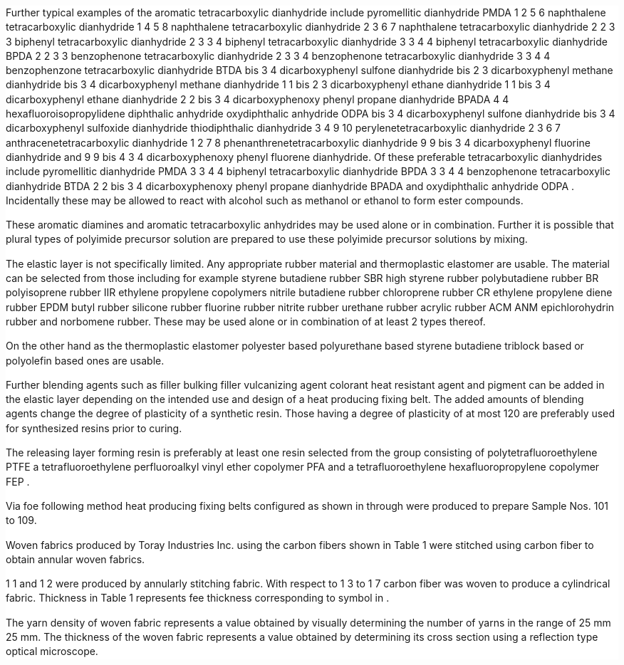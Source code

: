 Further typical examples of the aromatic tetracarboxylic dianhydride include pyromellitic dianhydride PMDA 1 2 5 6 naphthalene tetracarboxylic dianhydride 1 4 5 8 naphthalene tetracarboxylic dianhydride 2 3 6 7 naphthalene tetracarboxylic dianhydride 2 2 3 3 biphenyl tetracarboxylic dianhydride 2 3 3 4 biphenyl tetracarboxylic dianhydride 3 3 4 4 biphenyl tetracarboxylic dianhydride BPDA 2 2 3 3 benzophenone tetracarboxylic dianhydride 2 3 3 4 benzophenone tetracarboxylic dianhydride 3 3 4 4 benzophenzone tetracarboxylic dianhydride BTDA bis 3 4 dicarboxyphenyl sulfone dianhydride bis 2 3 dicarboxyphenyl methane dianhydride bis 3 4 dicarboxyphenyl methane dianhydride 1 1 bis 2 3 dicarboxyphenyl ethane dianhydride 1 1 bis 3 4 dicarboxyphenyl ethane dianhydride 2 2 bis 3 4 dicarboxyphenoxy phenyl propane dianhydride BPADA 4 4 hexafluoroisopropylidene diphthalic anhydride oxydiphthalic anhydride ODPA bis 3 4 dicarboxyphenyl sulfone dianhydride bis 3 4 dicarboxyphenyl sulfoxide dianhydride thiodiphthalic dianhydride 3 4 9 10 perylenetetracarboxylic dianhydride 2 3 6 7 anthracenetetracarboxylic dianhydride 1 2 7 8 phenanthrenetetracarboxylic dianhydride 9 9 bis 3 4 dicarboxyphenyl fluorine dianhydride and 9 9 bis 4 3 4 dicarboxyphenoxy phenyl fluorene dianhydride. Of these preferable tetracarboxylic dianhydrides include pyromellitic dianhydride PMDA 3 3 4 4 biphenyl tetracarboxylic dianhydride BPDA 3 3 4 4 benzophenone tetracarboxylic dianhydride BTDA 2 2 bis 3 4 dicarboxyphenoxy phenyl propane dianhydride BPADA and oxydiphthalic anhydride ODPA . Incidentally these may be allowed to react with alcohol such as methanol or ethanol to form ester compounds.

These aromatic diamines and aromatic tetracarboxylic anhydrides may be used alone or in combination. Further it is possible that plural types of polyimide precursor solution are prepared to use these polyimide precursor solutions by mixing.

The elastic layer is not specifically limited. Any appropriate rubber material and thermoplastic elastomer are usable. The material can be selected from those including for example styrene butadiene rubber SBR high styrene rubber polybutadiene rubber BR polyisoprene rubber IIR ethylene propylene copolymers nitrile butadiene rubber chloroprene rubber CR ethylene propylene diene rubber EPDM butyl rubber silicone rubber fluorine rubber nitrite rubber urethane rubber acrylic rubber ACM ANM epichlorohydrin rubber and norbomene rubber. These may be used alone or in combination of at least 2 types thereof.

On the other hand as the thermoplastic elastomer polyester based polyurethane based styrene butadiene triblock based or polyolefin based ones are usable.

Further blending agents such as filler bulking filler vulcanizing agent colorant heat resistant agent and pigment can be added in the elastic layer depending on the intended use and design of a heat producing fixing belt. The added amounts of blending agents change the degree of plasticity of a synthetic resin. Those having a degree of plasticity of at most 120 are preferably used for synthesized resins prior to curing.

The releasing layer forming resin is preferably at least one resin selected from the group consisting of polytetrafluoroethylene PTFE a tetrafluoroethylene perfluoroalkyl vinyl ether copolymer PFA and a tetrafluoroethylene hexafluoropropylene copolymer FEP .

Via foe following method heat producing fixing belts configured as shown in through were produced to prepare Sample Nos. 101 to 109.

Woven fabrics produced by Toray Industries Inc. using the carbon fibers shown in Table 1 were stitched using carbon fiber to obtain annular woven fabrics.

1 1 and 1 2 were produced by annularly stitching fabric. With respect to 1 3 to 1 7 carbon fiber was woven to produce a cylindrical fabric. Thickness in Table 1 represents fee thickness corresponding to symbol in .

The yarn density of woven fabric represents a value obtained by visually determining the number of yarns in the range of 25 mm 25 mm. The thickness of the woven fabric represents a value obtained by determining its cross section using a reflection type optical microscope.
